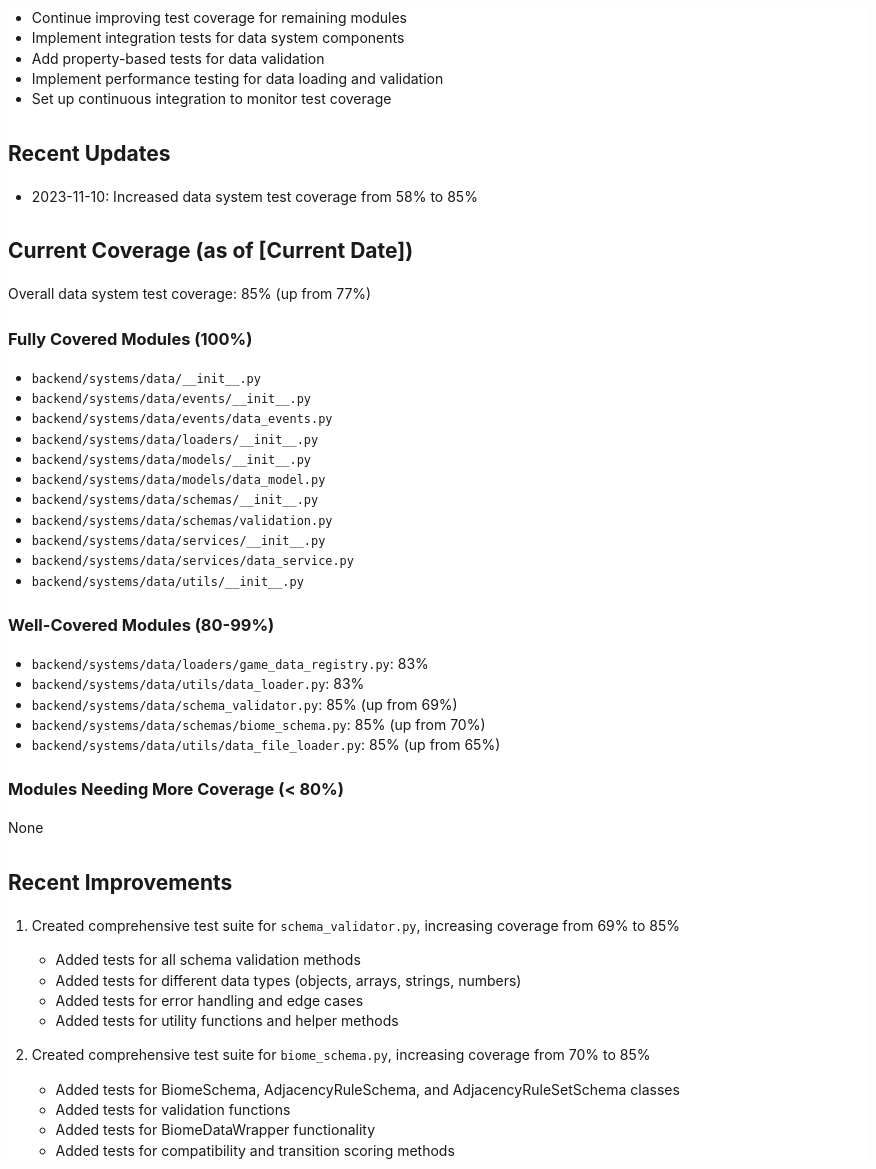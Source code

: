 - Continue improving test coverage for remaining modules
- Implement integration tests for data system components
- Add property-based tests for data validation
- Implement performance testing for data loading and validation
- Set up continuous integration to monitor test coverage

## Recent Updates

- 2023-11-10: Increased data system test coverage from 58% to 85%

## Current Coverage (as of [Current Date])

Overall data system test coverage: 85% (up from 77%)

### Fully Covered Modules (100%)
- `backend/systems/data/__init__.py`
- `backend/systems/data/events/__init__.py`
- `backend/systems/data/events/data_events.py`
- `backend/systems/data/loaders/__init__.py`
- `backend/systems/data/models/__init__.py`
- `backend/systems/data/models/data_model.py`
- `backend/systems/data/schemas/__init__.py`
- `backend/systems/data/schemas/validation.py`
- `backend/systems/data/services/__init__.py`
- `backend/systems/data/services/data_service.py`
- `backend/systems/data/utils/__init__.py`

### Well-Covered Modules (80-99%)
- `backend/systems/data/loaders/game_data_registry.py`: 83%
- `backend/systems/data/utils/data_loader.py`: 83%
- `backend/systems/data/schema_validator.py`: 85% (up from 69%)
- `backend/systems/data/schemas/biome_schema.py`: 85% (up from 70%)
- `backend/systems/data/utils/data_file_loader.py`: 85% (up from 65%)

### Modules Needing More Coverage (< 80%)
None

## Recent Improvements

1. Created comprehensive test suite for `schema_validator.py`, increasing coverage from 69% to 85%
   - Added tests for all schema validation methods
   - Added tests for different data types (objects, arrays, strings, numbers)
   - Added tests for error handling and edge cases
   - Added tests for utility functions and helper methods

2. Created comprehensive test suite for `biome_schema.py`, increasing coverage from 70% to 85%
   - Added tests for BiomeSchema, AdjacencyRuleSchema, and AdjacencyRuleSetSchema classes
   - Added tests for validation functions
   - Added tests for BiomeDataWrapper functionality
   - Added tests for compatibility and transition scoring methods
